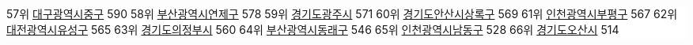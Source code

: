  <tr>
    <td>57위</td>
    <td><a href="/apt/대구광역시중구{dong}">대구광역시중구</a></td>
    <td>590</td>
  </tr>

  <tr>
    <td>58위</td>
    <td><a href="/apt/부산광역시연제구{dong}">부산광역시연제구</a></td>
    <td>578</td>
  </tr>

  <tr>
    <td>59위</td>
    <td><a href="/apt/경기도광주시{dong}">경기도광주시</a></td>
    <td>571</td>
  </tr>

  <tr>
    <td>60위</td>
    <td><a href="/apt/경기도안산시상록구{dong}">경기도안산시상록구</a></td>
    <td>569</td>
  </tr>

  <tr>
    <td>61위</td>
    <td><a href="/apt/인천광역시부평구{dong}">인천광역시부평구</a></td>
    <td>567</td>
  </tr>

  <tr>
    <td>62위</td>
    <td><a href="/apt/대전광역시유성구{dong}">대전광역시유성구</a></td>
    <td>565</td>
  </tr>

  <tr>
    <td>63위</td>
    <td><a href="/apt/경기도의정부시{dong}">경기도의정부시</a></td>
    <td>560</td>
  </tr>

  <tr>
    <td>64위</td>
    <td><a href="/apt/부산광역시동래구{dong}">부산광역시동래구</a></td>
    <td>546</td>
  </tr>

  <tr>
    <td>65위</td>
    <td><a href="/apt/인천광역시남동구{dong}">인천광역시남동구</a></td>
    <td>528</td>
  </tr>

  <tr>
    <td>66위</td>
    <td><a href="/apt/경기도오산시{dong}">경기도오산시</a></td>
    <td>514</td>
  </tr>
